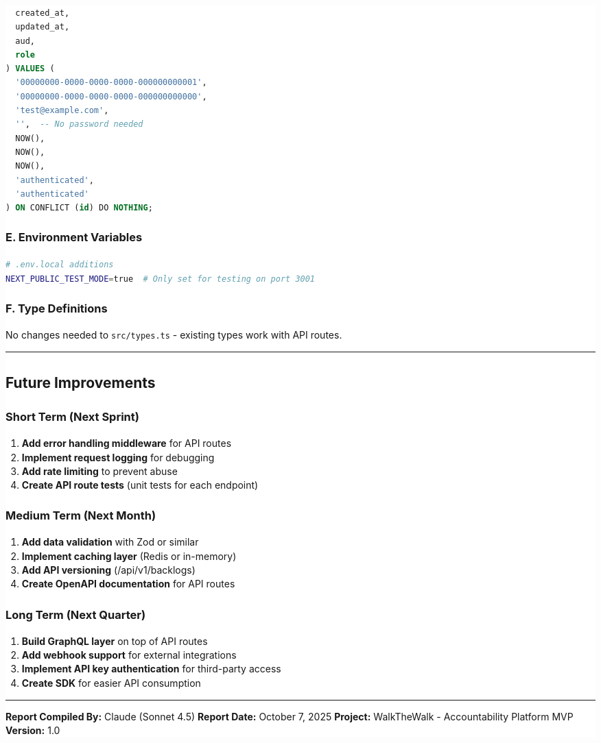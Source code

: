 ```sql
  created_at,
  updated_at,
  aud,
  role
) VALUES (
  '00000000-0000-0000-0000-000000000001',
  '00000000-0000-0000-0000-000000000000',
  'test@example.com',
  '',  -- No password needed
  NOW(),
  NOW(),
  NOW(),
  'authenticated',
  'authenticated'
) ON CONFLICT (id) DO NOTHING;
```

### E. Environment Variables

```bash
# .env.local additions
NEXT_PUBLIC_TEST_MODE=true  # Only set for testing on port 3001
```

### F. Type Definitions

No changes needed to `src/types.ts` - existing types work with API routes.

---

## Future Improvements

### Short Term (Next Sprint)

1. **Add error handling middleware** for API routes
2. **Implement request logging** for debugging
3. **Add rate limiting** to prevent abuse
4. **Create API route tests** (unit tests for each endpoint)

### Medium Term (Next Month)

1. **Add data validation** with Zod or similar
2. **Implement caching layer** (Redis or in-memory)
3. **Add API versioning** (/api/v1/backlogs)
4. **Create OpenAPI documentation** for API routes

### Long Term (Next Quarter)

1. **Build GraphQL layer** on top of API routes
2. **Add webhook support** for external integrations
3. **Implement API key authentication** for third-party access
4. **Create SDK** for easier API consumption

---

**Report Compiled By:** Claude (Sonnet 4.5)
**Report Date:** October 7, 2025
**Project:** WalkTheWalk - Accountability Platform MVP
**Version:** 1.0

